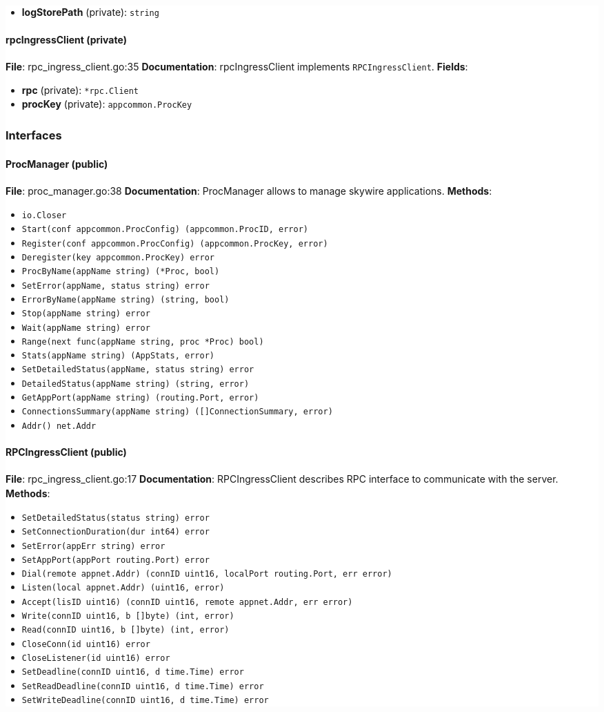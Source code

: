 - **logStorePath** (private): `string`

#### rpcIngressClient (private)
**File**: rpc_ingress_client.go:35
**Documentation**: rpcIngressClient implements `RPCIngressClient`.
**Fields**:
- **rpc** (private): `*rpc.Client`
- **procKey** (private): `appcommon.ProcKey`

### Interfaces

#### ProcManager (public)
**File**: proc_manager.go:38
**Documentation**: ProcManager allows to manage skywire applications.
**Methods**:
- `io.Closer`
- `Start(conf appcommon.ProcConfig) (appcommon.ProcID, error)`
- `Register(conf appcommon.ProcConfig) (appcommon.ProcKey, error)`
- `Deregister(key appcommon.ProcKey) error`
- `ProcByName(appName string) (*Proc, bool)`
- `SetError(appName, status string) error`
- `ErrorByName(appName string) (string, bool)`
- `Stop(appName string) error`
- `Wait(appName string) error`
- `Range(next func(appName string, proc *Proc) bool)`
- `Stats(appName string) (AppStats, error)`
- `SetDetailedStatus(appName, status string) error`
- `DetailedStatus(appName string) (string, error)`
- `GetAppPort(appName string) (routing.Port, error)`
- `ConnectionsSummary(appName string) ([]ConnectionSummary, error)`
- `Addr() net.Addr`

#### RPCIngressClient (public)
**File**: rpc_ingress_client.go:17
**Documentation**: RPCIngressClient describes RPC interface to communicate with the server.
**Methods**:
- `SetDetailedStatus(status string) error`
- `SetConnectionDuration(dur int64) error`
- `SetError(appErr string) error`
- `SetAppPort(appPort routing.Port) error`
- `Dial(remote appnet.Addr) (connID uint16, localPort routing.Port, err error)`
- `Listen(local appnet.Addr) (uint16, error)`
- `Accept(lisID uint16) (connID uint16, remote appnet.Addr, err error)`
- `Write(connID uint16, b []byte) (int, error)`
- `Read(connID uint16, b []byte) (int, error)`
- `CloseConn(id uint16) error`
- `CloseListener(id uint16) error`
- `SetDeadline(connID uint16, d time.Time) error`
- `SetReadDeadline(connID uint16, d time.Time) error`
- `SetWriteDeadline(connID uint16, d time.Time) error`
